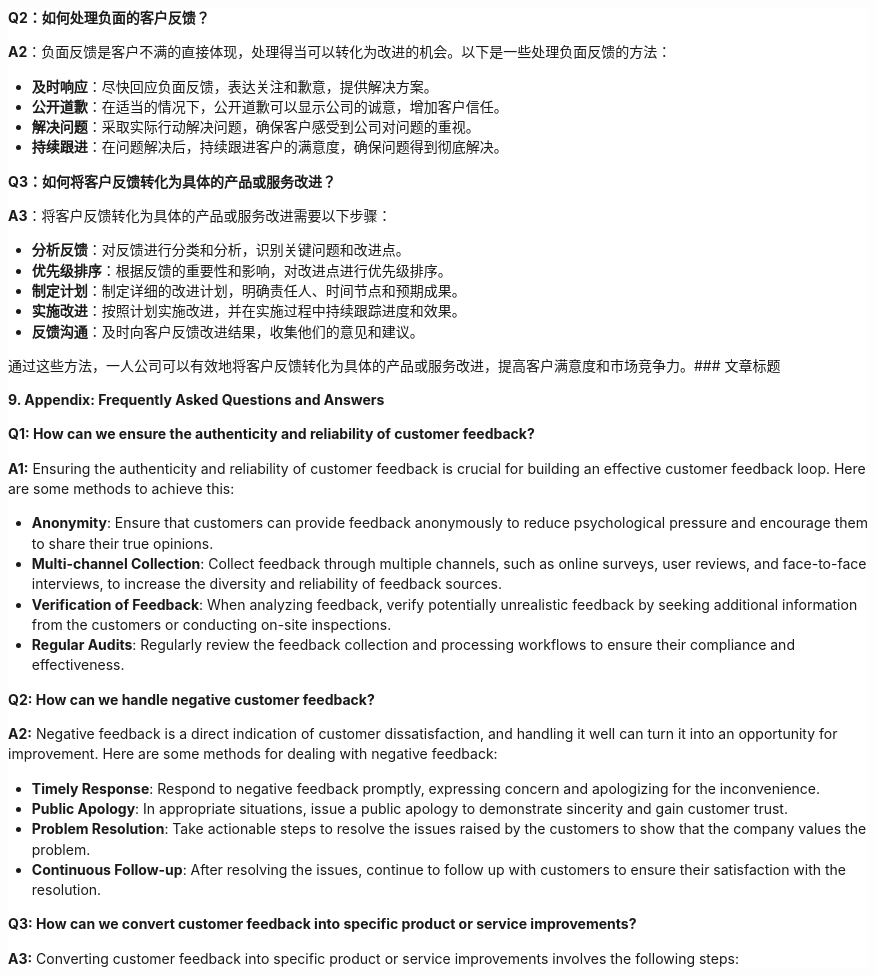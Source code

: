 **Q2：如何处理负面的客户反馈？**

**A2**：负面反馈是客户不满的直接体现，处理得当可以转化为改进的机会。以下是一些处理负面反馈的方法：

- **及时响应**：尽快回应负面反馈，表达关注和歉意，提供解决方案。
- **公开道歉**：在适当的情况下，公开道歉可以显示公司的诚意，增加客户信任。
- **解决问题**：采取实际行动解决问题，确保客户感受到公司对问题的重视。
- **持续跟进**：在问题解决后，持续跟进客户的满意度，确保问题得到彻底解决。

**Q3：如何将客户反馈转化为具体的产品或服务改进？**

**A3**：将客户反馈转化为具体的产品或服务改进需要以下步骤：

- **分析反馈**：对反馈进行分类和分析，识别关键问题和改进点。
- **优先级排序**：根据反馈的重要性和影响，对改进点进行优先级排序。
- **制定计划**：制定详细的改进计划，明确责任人、时间节点和预期成果。
- **实施改进**：按照计划实施改进，并在实施过程中持续跟踪进度和效果。
- **反馈沟通**：及时向客户反馈改进结果，收集他们的意见和建议。

通过这些方法，一人公司可以有效地将客户反馈转化为具体的产品或服务改进，提高客户满意度和市场竞争力。### 文章标题

**9. Appendix: Frequently Asked Questions and Answers**

**Q1: How can we ensure the authenticity and reliability of customer feedback?**

**A1:** Ensuring the authenticity and reliability of customer feedback is crucial for building an effective customer feedback loop. Here are some methods to achieve this:

- **Anonymity**: Ensure that customers can provide feedback anonymously to reduce psychological pressure and encourage them to share their true opinions.
- **Multi-channel Collection**: Collect feedback through multiple channels, such as online surveys, user reviews, and face-to-face interviews, to increase the diversity and reliability of feedback sources.
- **Verification of Feedback**: When analyzing feedback, verify potentially unrealistic feedback by seeking additional information from the customers or conducting on-site inspections.
- **Regular Audits**: Regularly review the feedback collection and processing workflows to ensure their compliance and effectiveness.

**Q2: How can we handle negative customer feedback?**

**A2:** Negative feedback is a direct indication of customer dissatisfaction, and handling it well can turn it into an opportunity for improvement. Here are some methods for dealing with negative feedback:

- **Timely Response**: Respond to negative feedback promptly, expressing concern and apologizing for the inconvenience.
- **Public Apology**: In appropriate situations, issue a public apology to demonstrate sincerity and gain customer trust.
- **Problem Resolution**: Take actionable steps to resolve the issues raised by the customers to show that the company values the problem.
- **Continuous Follow-up**: After resolving the issues, continue to follow up with customers to ensure their satisfaction with the resolution.

**Q3: How can we convert customer feedback into specific product or service improvements?**

**A3:** Converting customer feedback into specific product or service improvements involves the following steps:
